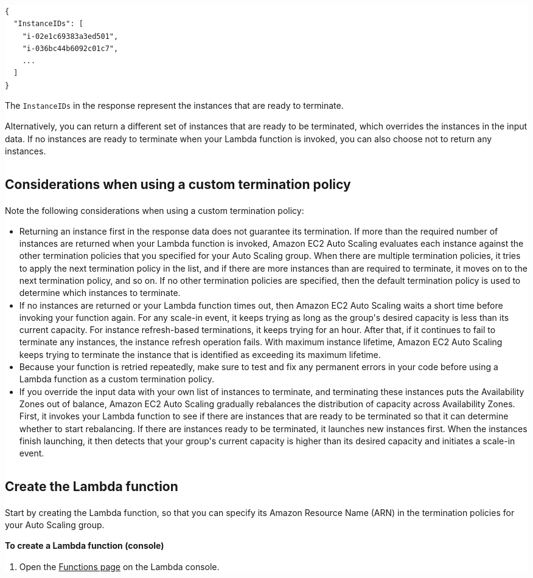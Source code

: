 ```
{
  "InstanceIDs": [
    "i-02e1c69383a3ed501",
    "i-036bc44b6092c01c7",
    ...
  ]
}
```

The `InstanceIDs` in the response represent the instances that are ready to terminate\. 

Alternatively, you can return a different set of instances that are ready to be terminated, which overrides the instances in the input data\. If no instances are ready to terminate when your Lambda function is invoked, you can also choose not to return any instances\.

## Considerations when using a custom termination policy<a name="lambda-termination-policy-considerations"></a>

Note the following considerations when using a custom termination policy:
+ Returning an instance first in the response data does not guarantee its termination\. If more than the required number of instances are returned when your Lambda function is invoked, Amazon EC2 Auto Scaling evaluates each instance against the other termination policies that you specified for your Auto Scaling group\. When there are multiple termination policies, it tries to apply the next termination policy in the list, and if there are more instances than are required to terminate, it moves on to the next termination policy, and so on\. If no other termination policies are specified, then the default termination policy is used to determine which instances to terminate\.
+ If no instances are returned or your Lambda function times out, then Amazon EC2 Auto Scaling waits a short time before invoking your function again\. For any scale\-in event, it keeps trying as long as the group's desired capacity is less than its current capacity\. For instance refresh\-based terminations, it keeps trying for an hour\. After that, if it continues to fail to terminate any instances, the instance refresh operation fails\. With maximum instance lifetime, Amazon EC2 Auto Scaling keeps trying to terminate the instance that is identified as exceeding its maximum lifetime\. 
+ Because your function is retried repeatedly, make sure to test and fix any permanent errors in your code before using a Lambda function as a custom termination policy\.
+ If you override the input data with your own list of instances to terminate, and terminating these instances puts the Availability Zones out of balance, Amazon EC2 Auto Scaling gradually rebalances the distribution of capacity across Availability Zones\. First, it invokes your Lambda function to see if there are instances that are ready to be terminated so that it can determine whether to start rebalancing\. If there are instances ready to be terminated, it launches new instances first\. When the instances finish launching, it then detects that your group's current capacity is higher than its desired capacity and initiates a scale\-in event\.

## Create the Lambda function<a name="lambda-custom-termination-policy-create-function"></a>

Start by creating the Lambda function, so that you can specify its Amazon Resource Name \(ARN\) in the termination policies for your Auto Scaling group\.

**To create a Lambda function \(console\)**

1. Open the [Functions page](https://console.aws.amazon.com/lambda/home#/functions) on the Lambda console\.

